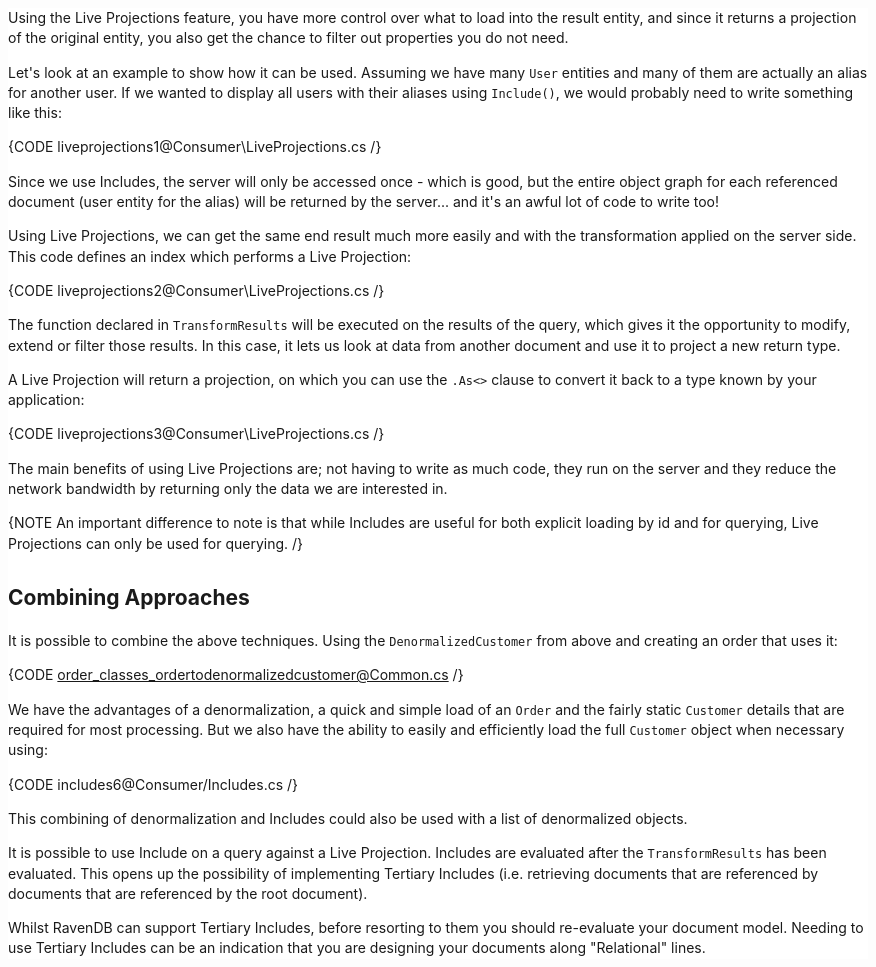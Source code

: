 Using the Live Projections feature, you have more control over what to load into the result entity, and since it returns a projection of the original entity, you also get the chance to filter out properties you do not need.

Let's look at an example to show how it can be used. Assuming we have many `User` entities and many of them are actually an alias for another user. If we wanted to display all users with their aliases using `Include()`, we would probably need to write something like this:

{CODE liveprojections1@Consumer\LiveProjections.cs /}

Since we use Includes, the server will only be accessed once - which is good, but the entire object graph for each referenced document (user entity for the alias) will be returned by the server... and it's an awful lot of code to write too!

Using Live Projections, we can get the same end result much more easily and with the transformation applied on the server side. This code defines an index which performs a Live Projection:

{CODE liveprojections2@Consumer\LiveProjections.cs /}

The function declared in `TransformResults` will be executed on the results of the query, which gives it the opportunity to modify, extend or filter those results. In this case, it lets us look at data from another document and use it to project a new return type.

A Live Projection will return a projection, on which you can use the `.As<>` clause to convert it back to a type known by your application:

{CODE liveprojections3@Consumer\LiveProjections.cs /}

The main benefits of using Live Projections are; not having to write as much code, they run on the server and they reduce the network bandwidth by returning only the data we are interested in.

{NOTE An important difference to note is that while Includes are useful for both explicit loading by id and for querying, Live Projections can only be used for querying. /}

## Combining Approaches

It is possible to combine the above techniques. Using the `DenormalizedCustomer` from above and creating an order that uses it:

{CODE order_classes_ordertodenormalizedcustomer@Common.cs /}

We have the advantages of a denormalization, a quick and simple load of an `Order` and the fairly static `Customer` details that are required for most processing. But we also have the ability to easily and efficiently load the full `Customer` object when necessary using:

{CODE includes6@Consumer/Includes.cs /}

This combining of denormalization and Includes could also be used with a list of denormalized objects.

It is possible to use Include on a query against a Live Projection. Includes are evaluated after the `TransformResults` has been evaluated. This opens up the possibility of implementing Tertiary Includes (i.e. retrieving documents that are referenced by documents that are referenced by the root document). 

Whilst RavenDB can support Tertiary Includes, before resorting to them you should re-evaluate your document model. Needing to use Tertiary Includes can be an indication that you are designing your documents along "Relational" lines.
